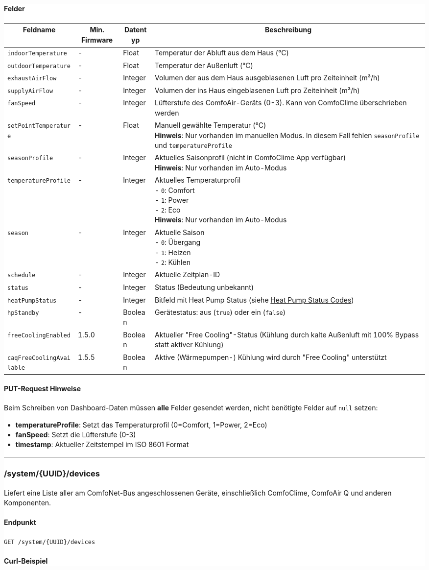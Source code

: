 
#### Felder

| Feldname | Min. Firmware | Datentyp | Beschreibung |
|----------|---------------|----------|--------------|
| `indoorTemperature` | - | Float | Temperatur der Abluft aus dem Haus (°C) |
| `outdoorTemperature` | - | Float | Temperatur der Außenluft (°C) |
| `exhaustAirFlow` | - | Integer | Volumen der aus dem Haus ausgeblasenen Luft pro Zeiteinheit (m³/h) |
| `supplyAirFlow` | - | Integer | Volumen der ins Haus eingeblasenen Luft pro Zeiteinheit (m³/h) |
| `fanSpeed` | - | Integer | Lüfterstufe des ComfoAir-Geräts (0-3). Kann von ComfoClime überschrieben werden |
| `setPointTemperature` | - | Float | Manuell gewählte Temperatur (°C)<br/>**Hinweis**: Nur vorhanden im manuellen Modus. In diesem Fall fehlen `seasonProfile` und `temperatureProfile` |
| `seasonProfile` | - | Integer | Aktuelles Saisonprofil (nicht in ComfoClime App verfügbar)<br/>**Hinweis**: Nur vorhanden im Auto-Modus |
| `temperatureProfile` | - | Integer | Aktuelles Temperaturprofil<br/>- `0`: Comfort<br/>- `1`: Power<br/>- `2`: Eco<br/>**Hinweis**: Nur vorhanden im Auto-Modus |
| `season` | - | Integer | Aktuelle Saison<br/>- `0`: Übergang<br/>- `1`: Heizen<br/>- `2`: Kühlen |
| `schedule` | - | Integer | Aktuelle Zeitplan-ID |
| `status` | - | Integer | Status (Bedeutung unbekannt) |
| `heatPumpStatus` | - | Integer | Bitfeld mit Heat Pump Status (siehe [Heat Pump Status Codes](#heat-pump-status-codes)) |
| `hpStandby` | - | Boolean | Gerätestatus: aus (`true`) oder ein (`false`) |
| `freeCoolingEnabled` | 1.5.0 | Boolean | Aktueller "Free Cooling"-Status (Kühlung durch kalte Außenluft mit 100% Bypass statt aktiver Kühlung) |
| `caqFreeCoolingAvailable` | 1.5.5 | Boolean | Aktive (Wärmepumpen-) Kühlung wird durch "Free Cooling" unterstützt |

#### PUT-Request Hinweise

Beim Schreiben von Dashboard-Daten müssen **alle** Felder gesendet werden, nicht benötigte Felder auf `null` setzen:

- **temperatureProfile**: Setzt das Temperaturprofil (0=Comfort, 1=Power, 2=Eco)
- **fanSpeed**: Setzt die Lüfterstufe (0-3)
- **timestamp**: Aktueller Zeitstempel im ISO 8601 Format

---

### /system/{UUID}/devices

Liefert eine Liste aller am ComfoNet-Bus angeschlossenen Geräte, einschließlich ComfoClime, ComfoAir Q und anderen Komponenten.

#### Endpunkt

```http
GET /system/{UUID}/devices
```

#### Curl-Beispiel
